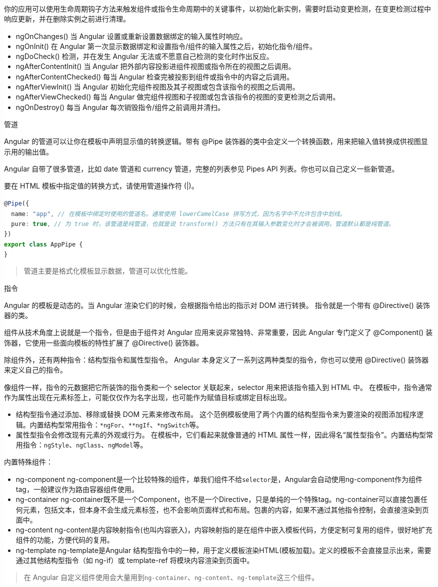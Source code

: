 你的应用可以使用生命周期钩子方法来触发组件或指令生命周期中的关键事件，以初始化新实例，需要时启动变更检测，在变更检测过程中响应更新，并在删除实例之前进行清理。

- ngOnChanges() 当 Angular 设置或重新设置数据绑定的输入属性时响应。
- ngOnInit() 在 Angular 第一次显示数据绑定和设置指令/组件的输入属性之后，初始化指令/组件。
- ngDoCheck() 检测，并在发生 Angular 无法或不愿意自己检测的变化时作出反应。
- ngAfterContentInit() 当 Angular 把外部内容投影进组件视图或指令所在的视图之后调用。
- ngAfterContentChecked() 每当 Angular 检查完被投影到组件或指令中的内容之后调用。
- ngAfterViewInit() 当 Angular 初始化完组件视图及其子视图或包含该指令的视图之后调用。
- ngAfterViewChecked() 每当 Angular 做完组件视图和子视图或包含该指令的视图的变更检测之后调用。
- ngOnDestroy() 每当 Angular 每次销毁指令/组件之前调用并清扫。

管道

Angular 的管道可以让你在模板中声明显示值的转换逻辑。带有 @Pipe 装饰器的类中会定义一个转换函数，用来把输入值转换成供视图显示用的输出值。

Angular 自带了很多管道，比如 date 管道和 currency 管道，完整的列表参见 Pipes API 列表。你也可以自己定义一些新管道。

要在 HTML 模板中指定值的转换方式，请使用管道操作符 (|)。

```ts
@Pipe({
  name: "app", // 在模板中绑定时使用的管道名。通常使用 lowerCamelCase 拼写方式，因为名字中不允许包含中划线。
  pure: true, // 为 true 时，该管道是纯管道，也就是说 transform() 方法只有在其输入参数变化时才会被调用。管道默认都是纯管道。
})
export class AppPipe {
}
```

> 管道主要是格式化模板显示数据，管道可以优化性能。

指令

Angular 的模板是动态的。当 Angular 渲染它们的时候，会根据指令给出的指示对 DOM 进行转换。 指令就是一个带有 @Directive() 装饰器的类。

组件从技术角度上说就是一个指令，但是由于组件对 Angular 应用来说非常独特、非常重要，因此 Angular 专门定义了 @Component() 装饰器，它使用一些面向模板的特性扩展了 @Directive() 装饰器。

除组件外，还有两种指令：结构型指令和属性型指令。 Angular 本身定义了一系列这两种类型的指令，你也可以使用 @Directive() 装饰器来定义自己的指令。

像组件一样，指令的元数据把它所装饰的指令类和一个 selector 关联起来，selector 用来把该指令插入到 HTML 中。 在模板中，指令通常作为属性出现在元素标签上，可能仅仅作为名字出现，也可能作为赋值目标或绑定目标出现。

- 结构型指令通过添加、移除或替换 DOM 元素来修改布局。 这个范例模板使用了两个内置的结构型指令来为要渲染的视图添加程序逻辑。内置结构型常用指令：`*ngFor`、`**ngIf`、`*ngSwitch`等。
- 属性型指令会修改现有元素的外观或行为。 在模板中，它们看起来就像普通的 HTML 属性一样，因此得名“属性型指令”。内置结构型常用指令：`ngStyle`、`ngClass`、`ngModel`等。

内置特殊组件：

- ng-component ng-component是一个比较特殊的组件，单我们组件不给`selector`是，Angular会自动使用ng-component作为组件tag，一般建议作为路由容器组件使用。
- ng-container ng-container既不是一个Component，也不是一个Directive，只是单纯的一个特殊tag。ng-container可以直接包裹任何元素，包括文本，但本身不会生成元素标签，也不会影响页面样式和布局。包裹的内容，如果不通过其他指令控制，会直接渲染到页面中。
- ng-content ng-content是内容映射指令(也叫内容嵌入)，内容映射指的是在组件中嵌入模板代码，方便定制可复用的组件，很好地扩充组件的功能，方便代码的复用。
- ng-template ng-template是Angular 结构型指令中的一种，用于定义模板渲染HTML(模板加载)。定义的模板不会直接显示出来，需要通过其他结构型指令（如 ng-if）或 template-ref 将模块内容渲染到页面中。

> 在 Angular 自定义组件使用会大量用到`ng-container`、`ng-content`、`ng-template`这三个组件。
